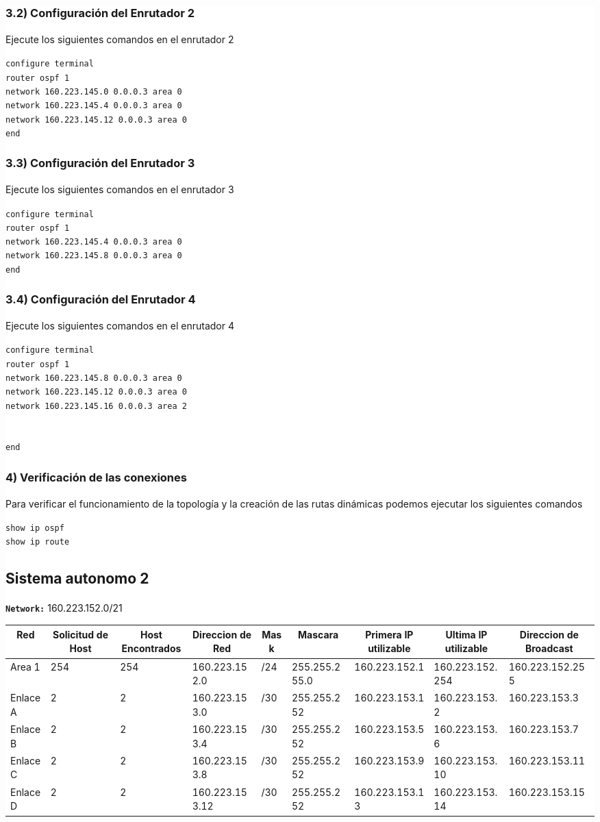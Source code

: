 <h3>3.2) Configuración del Enrutador 2</h3>

Ejecute los siguientes comandos en el enrutador 2

```bash
configure terminal
router ospf 1
network 160.223.145.0 0.0.0.3 area 0
network 160.223.145.4 0.0.0.3 area 0
network 160.223.145.12 0.0.0.3 area 0
end
```
<h3>3.3) Configuración del Enrutador 3</h3>

Ejecute los siguientes comandos en el enrutador 3

```bash
configure terminal
router ospf 1
network 160.223.145.4 0.0.0.3 area 0
network 160.223.145.8 0.0.0.3 area 0
end
```

<h3>3.4) Configuración del Enrutador 4</h3>

Ejecute los siguientes comandos en el enrutador 4

```bash
configure terminal
router ospf 1
network 160.223.145.8 0.0.0.3 area 0
network 160.223.145.12 0.0.0.3 area 0
network 160.223.145.16 0.0.0.3 area 2


end
```

<h3> 4) Verificación de las conexiones </h3>
Para verificar el funcionamiento de la topología y la creación de las rutas dinámicas podemos ejecutar los siguientes comandos

```bash
show ip ospf
show ip route
```

<h2> Sistema autonomo 2 </h2>

**`Network:`** 160.223.152.0/21

 | Red  | Solicitud de Host  | Host Encontrados  | Direccion de Red  | Mask  | Mascara  | Primera IP utilizable  | Ultima IP utilizable  | Direccion de Broadcast |
|---|---|---|---|---|---|---|---|---|
| Area 1 | 254  | 254  | 160.223.152.0  | /24  | 255.255.255.0  | 160.223.152.1  | 160.223.152.254  | 160.223.152.255   |
| Enlace A | 2 | 2  | 160.223.153.0  | /30  | 255.255.252  | 160.223.153.1  | 160.223.153.2  |  160.223.153.3  |
| Enlace B | 2 | 2  | 160.223.153.4  | /30  | 255.255.252  | 160.223.153.5  | 160.223.153.6  |  160.223.153.7  |
| Enlace C | 2 | 2  | 160.223.153.8  | /30  | 255.255.252  | 160.223.153.9  | 160.223.153.10  |  160.223.153.11 |
| Enlace D | 2 | 2  | 160.223.153.12  | /30  | 255.255.252  | 160.223.153.13  | 160.223.153.14  |  160.223.153.15  |
